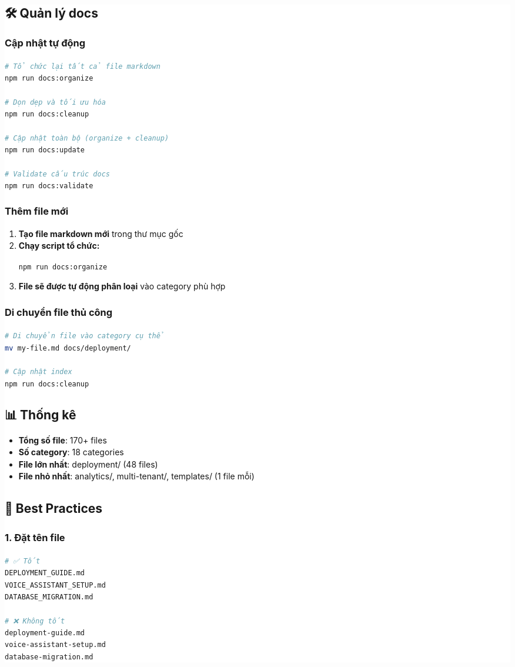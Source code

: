 ## 🛠️ Quản lý docs

### Cập nhật tự động

```bash
# Tổ chức lại tất cả file markdown
npm run docs:organize

# Dọn dẹp và tối ưu hóa
npm run docs:cleanup

# Cập nhật toàn bộ (organize + cleanup)
npm run docs:update

# Validate cấu trúc docs
npm run docs:validate
```

### Thêm file mới

1. **Tạo file markdown mới** trong thư mục gốc
2. **Chạy script tổ chức:**
   ```bash
   npm run docs:organize
   ```
3. **File sẽ được tự động phân loại** vào category phù hợp

### Di chuyển file thủ công

```bash
# Di chuyển file vào category cụ thể
mv my-file.md docs/deployment/

# Cập nhật index
npm run docs:cleanup
```

## 📊 Thống kê

- **Tổng số file**: 170+ files
- **Số category**: 18 categories
- **File lớn nhất**: deployment/ (48 files)
- **File nhỏ nhất**: analytics/, multi-tenant/, templates/ (1 file mỗi)

## 🎯 Best Practices

### 1. Đặt tên file

```bash
# ✅ Tốt
DEPLOYMENT_GUIDE.md
VOICE_ASSISTANT_SETUP.md
DATABASE_MIGRATION.md

# ❌ Không tốt
deployment-guide.md
voice-assistant-setup.md
database-migration.md
```
